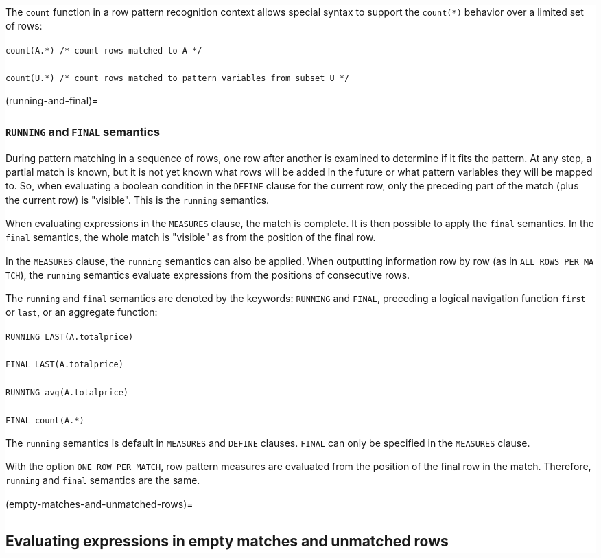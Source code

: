 The `count` function in a row pattern recognition context allows special syntax
to support the `count(*)` behavior over a limited set of rows:

```
count(A.*) /* count rows matched to A */

count(U.*) /* count rows matched to pattern variables from subset U */
```

(running-and-final)=

### `RUNNING` and `FINAL` semantics

During pattern matching in a sequence of rows, one row after another is
examined to determine if it fits the pattern. At any step, a partial match is
known, but it is not yet known what rows will be added in the future or what
pattern variables they will be mapped to. So, when evaluating a boolean
condition in the `DEFINE` clause for the current row, only the preceding part
of the match (plus the current row) is "visible". This is the `running`
semantics.

When evaluating expressions in the `MEASURES` clause, the match is complete.
It is then possible to apply the `final` semantics. In the `final`
semantics, the whole match is "visible" as from the position of the final row.

In the `MEASURES` clause, the `running` semantics can also be applied. When
outputting information row by row (as in `ALL ROWS PER MATCH`), the
`running` semantics evaluate expressions from the positions of consecutive
rows.

The `running` and `final` semantics are denoted by the keywords:
`RUNNING` and `FINAL`, preceding a logical navigation function `first` or
`last`, or an aggregate function:

```
RUNNING LAST(A.totalprice)

FINAL LAST(A.totalprice)

RUNNING avg(A.totalprice)

FINAL count(A.*)
```

The `running` semantics is default in `MEASURES` and `DEFINE` clauses.
`FINAL` can only be specified in the `MEASURES` clause.

With the option `ONE ROW PER MATCH`, row pattern measures are evaluated from
the position of the final row in the match. Therefore, `running` and
`final` semantics are the same.

(empty-matches-and-unmatched-rows)=

## Evaluating expressions in empty matches and unmatched rows
